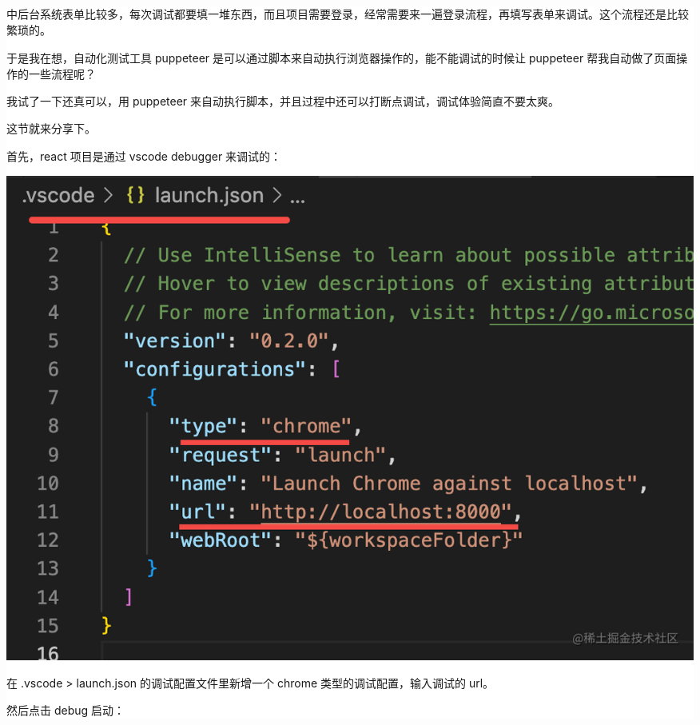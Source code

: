 中后台系统表单比较多，每次调试都要填一堆东西，而且项目需要登录，经常需要来一遍登录流程，再填写表单来调试。这个流程还是比较繁琐的。

于是我在想，自动化测试工具 puppeteer 是可以通过脚本来自动执行浏览器操作的，能不能调试的时候让 puppeteer 帮我自动做了页面操作的一些流程呢？

我试了一下还真可以，用 puppeteer 来自动执行脚本，并且过程中还可以打断点调试，调试体验简直不要太爽。

这节就来分享下。

首先，react 项目是通过 vscode debugger 来调试的：

![](./images/cd2f5b26c9fa4f18a6d89a99371fdb26~tplv-k3u1fbpfcp-watermark.image.png)

在 .vscode > launch.json 的调试配置文件里新增一个 chrome 类型的调试配置，输入调试的 url。

然后点击 debug 启动：
